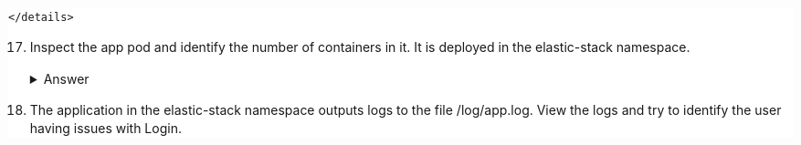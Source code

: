     </details>
      



17. Inspect the app pod and identify the number of containers in it. It is deployed in the elastic-stack namespace.


    <details>
      <summary> Answer </summary>
    
    ```bash
    controlplane ~ ➜  k get po -n elastic-stack
    NAME             READY   STATUS    RESTARTS   AGE
    app              1/1     Running   0          13m
    elastic-search   1/1     Running   0          13m
    kibana           1/1     Running   0          13m

    controlplane ~ ➜  k describe po app
    Name:             app
    Namespace:        default
    Priority:         0
    Service Account:  default
    Node:             controlplane/192.11.203.9
    Start Time:       Sat, 30 Dec 2023 03:01:05 -0500
    Labels:           name=app
    Annotations:      <none>
    Status:           Running
    IP:               10.244.0.8
    IPs:
    IP:  10.244.0.8
    Containers:
    app:
        Container ID:   containerd://80c1ffb344a3f209d2014335e046bf7eef23c4d319274f047c7b8972ff578694
        Image:          kodekloud/event-simulator
        Image ID:       docker.io/kodekloud/event-simulator@sha256:1e3e9c72136bbc76c96dd98f29c04f298c3ae241c7d44e2bf70bcc209b030bf9
        Port:           <none>
        Host Port:      <none>
        State:          Running
        Started:      Sat, 30 Dec 2023 03:02:20 -0500
        Ready:          True
        Restart Count:  0
        Environment:    <none>
        Mounts:
        /log from log-volume (rw)
        /var/run/secrets/kubernetes.io/serviceaccount from kube-api-access-s4djx (ro) 
    ```
    
    </details>
      



18. The application in the elastic-stack namespace outputs logs to the file /log/app.log. View the logs and try to identify the user having issues with Login.
